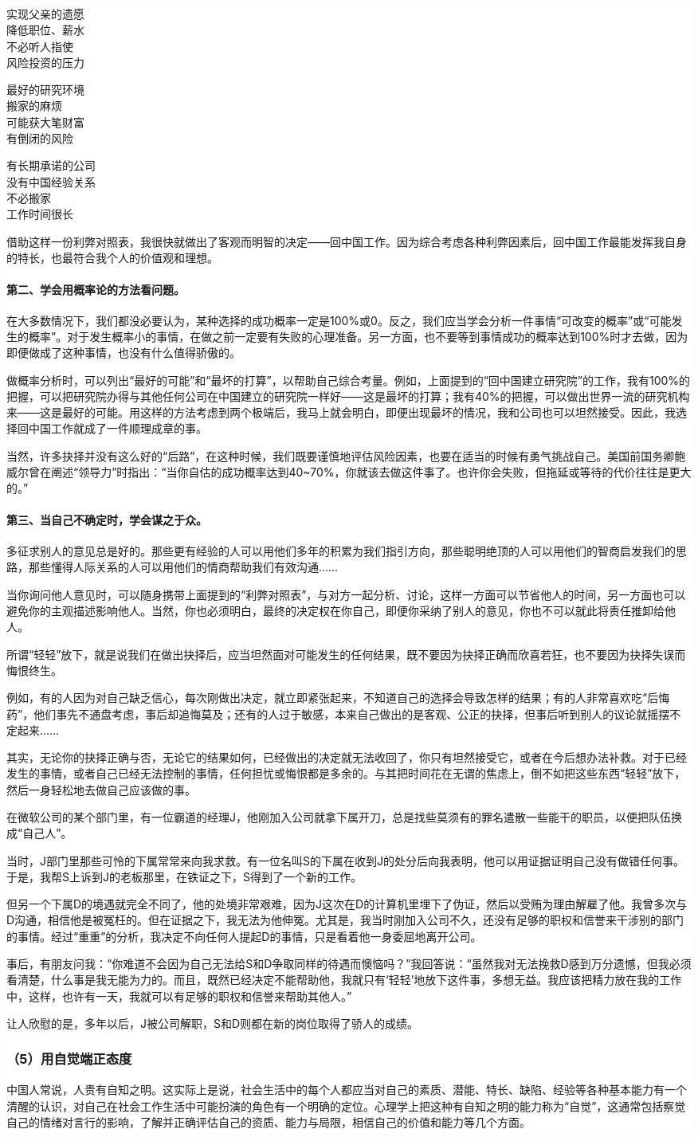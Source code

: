 实现父亲的遗愿           
降低职位、薪水         
不必听人指使           
风险投资的压力         
 
最好的研究环境            
搬家的麻烦          
可能获大笔财富          
有倒闭的风险           
 
有长期承诺的公司         
没有中国经验关系         
不必搬家           
工作时间很长         
 
借助这样一份利弊对照表，我很快就做出了客观而明智的决定——回中国工作。因为综合考虑各种利弊因素后，回中国工作最能发挥我自身的特长，也最符合我个人的价值观和理想。
 
#### 第二、学会用概率论的方法看问题。
 
在大多数情况下，我们都没必要认为，某种选择的成功概率一定是100%或0。反之，我们应当学会分析一件事情“可改变的概率”或“可能发生的概率”。对于发生概率小的事情，在做之前一定要有失败的心理准备。另一方面，也不要等到事情成功的概率达到100%时才去做，因为即便做成了这种事情，也没有什么值得骄傲的。
 
做概率分析时，可以列出“最好的可能”和“最坏的打算”，以帮助自己综合考量。例如，上面提到的“回中国建立研究院”的工作，我有100%的把握，可以把研究院办得与其他任何公司在中国建立的研究院一样好——这是最坏的打算；我有40%的把握，可以做出世界一流的研究机构来——这是最好的可能。用这样的方法考虑到两个极端后，我马上就会明白，即便出现最坏的情况，我和公司也可以坦然接受。因此，我选择回中国工作就成了一件顺理成章的事。
 
当然，许多抉择并没有这么好的“后路”，在这种时候，我们既要谨慎地评估风险因素，也要在适当的时候有勇气挑战自己。美国前国务卿鲍威尔曾在阐述“领导力”时指出：“当你自估的成功概率达到40~70%，你就该去做这件事了。也许你会失败，但拖延或等待的代价往往是更大的。”
 
#### 第三、当自己不确定时，学会谋之于众。
 
多征求别人的意见总是好的。那些更有经验的人可以用他们多年的积累为我们指引方向，那些聪明绝顶的人可以用他们的智商启发我们的思路，那些懂得人际关系的人可以用他们的情商帮助我们有效沟通……
 
当你询问他人意见时，可以随身携带上面提到的“利弊对照表”，与对方一起分析、讨论，这样一方面可以节省他人的时间，另一方面也可以避免你的主观描述影响他人。当然，你也必须明白，最终的决定权在你自己，即便你采纳了别人的意见，你也不可以就此将责任推卸给他人。
 
所谓“轻轻”放下，就是说我们在做出抉择后，应当坦然面对可能发生的任何结果，既不要因为抉择正确而欣喜若狂，也不要因为抉择失误而悔恨终生。
 
例如，有的人因为对自己缺乏信心，每次刚做出决定，就立即紧张起来，不知道自己的选择会导致怎样的结果；有的人非常喜欢吃“后悔药”，他们事先不通盘考虑，事后却追悔莫及；还有的人过于敏感，本来自己做出的是客观、公正的抉择，但事后听到别人的议论就摇摆不定起来……
 
其实，无论你的抉择正确与否，无论它的结果如何，已经做出的决定就无法收回了，你只有坦然接受它，或者在今后想办法补救。对于已经发生的事情，或者自己已经无法控制的事情，任何担忧或悔恨都是多余的。与其把时间花在无谓的焦虑上，倒不如把这些东西“轻轻”放下，然后一身轻松地去做自己应该做的事。
 
在微软公司的某个部门里，有一位霸道的经理J，他刚加入公司就拿下属开刀，总是找些莫须有的罪名遣散一些能干的职员，以便把队伍换成“自己人”。
 
当时，J部门里那些可怜的下属常常来向我求救。有一位名叫S的下属在收到J的处分后向我表明，他可以用证据证明自己没有做错任何事。于是，我帮S上诉到J的老板那里，在铁证之下，S得到了一个新的工作。
 
但另一个下属D的境遇就完全不同了，他的处境非常艰难，因为J这次在D的计算机里埋下了伪证，然后以受贿为理由解雇了他。我曾多次与D沟通，相信他是被冤枉的。但在证据之下，我无法为他伸冤。尤其是，我当时刚加入公司不久，还没有足够的职权和信誉来干涉别的部门的事情。经过“重重”的分析，我决定不向任何人提起D的事情，只是看着他一身委屈地离开公司。
 
事后，有朋友问我：“你难道不会因为自己无法给S和D争取同样的待遇而懊恼吗？”我回答说：“虽然我对无法挽救D感到万分遗憾，但我必须看清楚，什么事是我无能为力的。而且，既然已经决定不能帮助他，我就只有‘轻轻’地放下这件事，多想无益。我应该把精力放在我的工作中，这样，也许有一天，我就可以有足够的职权和信誉来帮助其他人。”
 
让人欣慰的是，多年以后，J被公司解职，S和D则都在新的岗位取得了骄人的成绩。
 
### （5）用自觉端正态度
中国人常说，人贵有自知之明。这实际上是说，社会生活中的每个人都应当对自己的素质、潜能、特长、缺陷、经验等各种基本能力有一个清醒的认识，对自己在社会工作生活中可能扮演的角色有一个明确的定位。心理学上把这种有自知之明的能力称为“自觉”，这通常包括察觉自己的情绪对言行的影响，了解并正确评估自己的资质、能力与局限，相信自己的价值和能力等几个方面。
 
